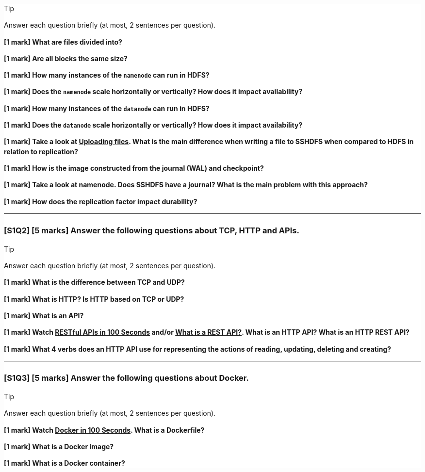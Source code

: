 > [!TIP]
> Answer each question briefly (at most, 2 sentences per question).

**[1 mark] What are files divided into?**

**[1 mark] Are all blocks the same size?**

**[1 mark] How many instances of the `namenode` can run in HDFS?**

**[1 mark] Does the `namenode` scale horizontally or vertically? How does it impact availability?**

**[1 mark] How many instances of the `datanode` can run in HDFS?**

**[1 mark] Does the `datanode` scale horizontally or vertically? How does it impact availability?**

**[1 mark] Take a look at [Uploading files](#uploading-files). What is the main difference when writing a file to SSHDFS when compared to HDFS in relation to replication?**

**[1 mark] How is the image constructed from the journal (WAL) and checkpoint?**

**[1 mark] Take a look at [namenode](#namenode-filesystem). Does SSHDFS have a journal? What is the main problem with this approach?**

**[1 mark] How does the replication factor impact durability?**

---

### [S1Q2] [5 marks] Answer the following questions about TCP, HTTP and APIs.

> [!TIP]
> Answer each question briefly (at most, 2 sentences per question).

**[1 mark] What is the difference between TCP and UDP?**

**[1 mark] What is HTTP? Is HTTP based on TCP or UDP?**

**[1 mark] What is an API?**

**[1 mark] Watch [RESTful APIs in 100 Seconds](https://www.youtube.com/watch?v=-MTSQjw5DrM) and/or [What is a REST API?](https://www.youtube.com/watch?v=-mN3VyJuCjM). What is an HTTP API? What is an HTTP REST API?**

**[1 mark] What 4 verbs does an HTTP API use for representing the actions of reading, updating, deleting and creating?**

---

### [S1Q3] [5 marks] Answer the following questions about Docker.

> [!TIP]
> Answer each question briefly (at most, 2 sentences per question).

**[1 mark] Watch [Docker in 100 Seconds](https://www.youtube.com/watch?v=Gjnup-PuquQ). What is a Dockerfile?**

**[1 mark] What is a Docker image?**

**[1 mark] What is a Docker container?**
